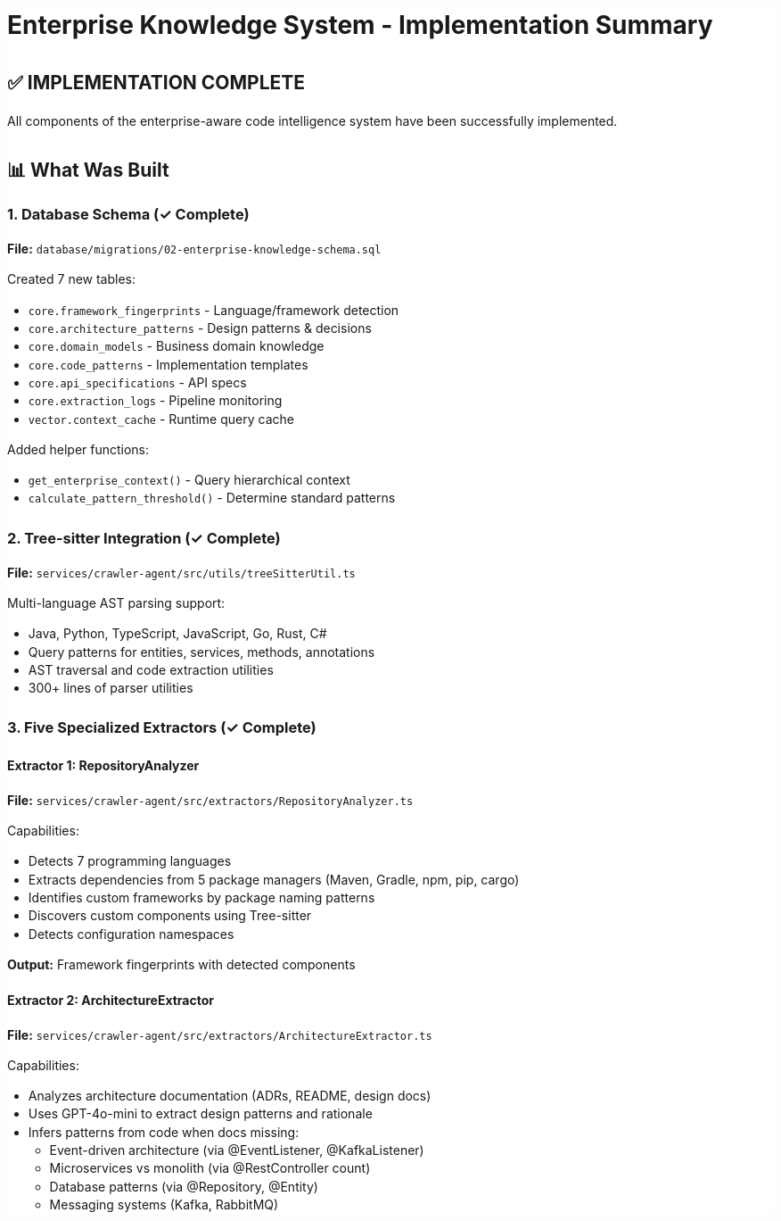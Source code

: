 # Enterprise Knowledge System - Implementation Summary

## ✅ IMPLEMENTATION COMPLETE

All components of the enterprise-aware code intelligence system have been successfully implemented.

## 📊 What Was Built

### 1. Database Schema (✓ Complete)
**File:** `database/migrations/02-enterprise-knowledge-schema.sql`

Created 7 new tables:
- `core.framework_fingerprints` - Language/framework detection
- `core.architecture_patterns` - Design patterns & decisions
- `core.domain_models` - Business domain knowledge
- `core.code_patterns` - Implementation templates
- `core.api_specifications` - API specs
- `core.extraction_logs` - Pipeline monitoring
- `vector.context_cache` - Runtime query cache

Added helper functions:
- `get_enterprise_context()` - Query hierarchical context
- `calculate_pattern_threshold()` - Determine standard patterns

### 2. Tree-sitter Integration (✓ Complete)
**File:** `services/crawler-agent/src/utils/treeSitterUtil.ts`

Multi-language AST parsing support:
- Java, Python, TypeScript, JavaScript, Go, Rust, C#
- Query patterns for entities, services, methods, annotations
- AST traversal and code extraction utilities
- 300+ lines of parser utilities

### 3. Five Specialized Extractors (✓ Complete)

#### Extractor 1: RepositoryAnalyzer
**File:** `services/crawler-agent/src/extractors/RepositoryAnalyzer.ts`

Capabilities:
- Detects 7 programming languages
- Extracts dependencies from 5 package managers (Maven, Gradle, npm, pip, cargo)
- Identifies custom frameworks by package naming patterns
- Discovers custom components using Tree-sitter
- Detects configuration namespaces

**Output:** Framework fingerprints with detected components

#### Extractor 2: ArchitectureExtractor
**File:** `services/crawler-agent/src/extractors/ArchitectureExtractor.ts`

Capabilities:
- Analyzes architecture documentation (ADRs, README, design docs)
- Uses GPT-4o-mini to extract design patterns and rationale
- Infers patterns from code when docs missing:
  - Event-driven architecture (via @EventListener, @KafkaListener)
  - Microservices vs monolith (via @RestController count)
  - Database patterns (via @Repository, @Entity)
  - Messaging systems (Kafka, RabbitMQ)

